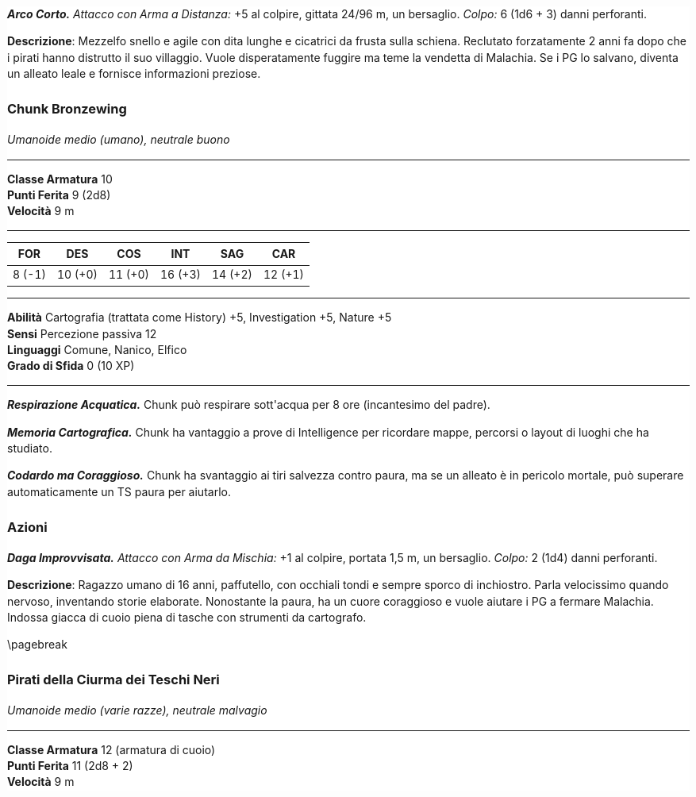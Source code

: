 ***Arco Corto.*** *Attacco con Arma a Distanza:* +5 al colpire, gittata 24/96 m, un bersaglio. *Colpo:* 6 (1d6 + 3) danni perforanti.

**Descrizione**: Mezzelfo snello e agile con dita lunghe e cicatrici da frusta sulla schiena. Reclutato forzatamente 2 anni fa dopo che i pirati hanno distrutto il suo villaggio. Vuole disperatamente fuggire ma teme la vendetta di Malachia. Se i PG lo salvano, diventa un alleato leale e fornisce informazioni preziose.

### Chunk Bronzewing
*Umanoide medio (umano), neutrale buono*

___
**Classe Armatura** 10  
**Punti Ferita** 9 (2d8)  
**Velocità** 9 m

___

|FOR|DES|COS|INT|SAG|CAR|
|:---:|:---:|:---:|:---:|:---:|:---:|
|8 (-1)|10 (+0)|11 (+0)|16 (+3)|14 (+2)|12 (+1)|

___

**Abilità** Cartografia (trattata come History) +5, Investigation +5, Nature +5  
**Sensi** Percezione passiva 12  
**Linguaggi** Comune, Nanico, Elfico  
**Grado di Sfida** 0 (10 XP)

___

***Respirazione Acquatica.*** Chunk può respirare sott'acqua per 8 ore (incantesimo del padre).

***Memoria Cartografica.*** Chunk ha vantaggio a prove di Intelligence per ricordare mappe, percorsi o layout di luoghi che ha studiato.

***Codardo ma Coraggioso.*** Chunk ha svantaggio ai tiri salvezza contro paura, ma se un alleato è in pericolo mortale, può superare automaticamente un TS paura per aiutarlo.

### Azioni

***Daga Improvvisata.*** *Attacco con Arma da Mischia:* +1 al colpire, portata 1,5 m, un bersaglio. *Colpo:* 2 (1d4) danni perforanti.

**Descrizione**: Ragazzo umano di 16 anni, paffutello, con occhiali tondi e sempre sporco di inchiostro. Parla velocissimo quando nervoso, inventando storie elaborate. Nonostante la paura, ha un cuore coraggioso e vuole aiutare i PG a fermare Malachia. Indossa giacca di cuoio piena di tasche con strumenti da cartografo.

\pagebreak

### Pirati della Ciurma dei Teschi Neri
*Umanoide medio (varie razze), neutrale malvagio*

___
**Classe Armatura** 12 (armatura di cuoio)  
**Punti Ferita** 11 (2d8 + 2)  
**Velocità** 9 m

